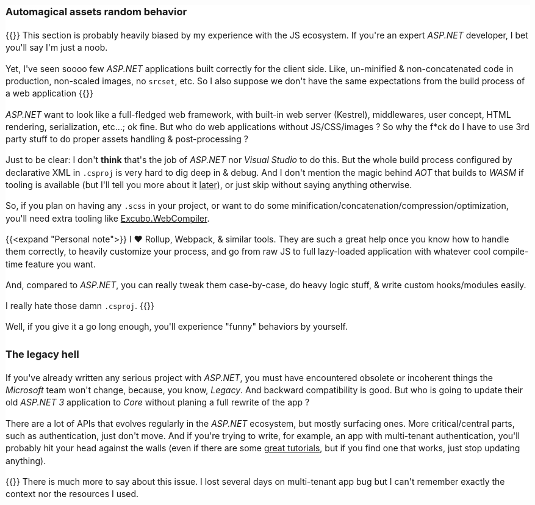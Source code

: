 ### Automagical assets random behavior

{{<alert theme="warning">}}
This section is probably heavily biased by my experience with the JS ecosystem. If you're an expert *ASP.NET* developer, I bet you'll say I'm just a noob.

Yet, I've seen soooo few *ASP.NET* applications built correctly for the client side. Like, un-minified & non-concatenated code in production, non-scaled images, no `srcset`, etc. So I also suppose we don't have the same expectations from the build process of a web application
{{</alert>}}

*ASP.NET* want to look like a full-fledged web framework, with built-in web server (Kestrel), middlewares, user concept, HTML rendering, serialization, etc...; ok fine. But who do web applications without JS/CSS/images ? So why the f\*ck do I have to use 3rd party stuff to do proper assets handling & post-processing ?

Just to be clear: I don't **think** that's the job of *ASP.NET* nor *Visual Studio* to do this. But the whole build process configured by declarative XML in `.csproj` is very hard to dig deep in & debug. And I don't mention the magic behind *AOT* that builds to *WASM* if tooling is available (but I'll tell you more about it [later](#webassembly-is-just-a-name-not-a-performance-guarantee-)), or just skip without saying anything otherwise.

So, if you plan on having any `.scss` in your project, or want to do some minification/concatenation/compression/optimization, you'll need extra tooling like [Excubo.WebCompiler](https://github.com/excubo-ag/WebCompiler).

{{<expand "Personal note">}}
I :heart: Rollup, Webpack, & similar tools. They are such a great help once you know how to handle them correctly, to heavily customize your process, and go from raw JS to full lazy-loaded application with whatever cool compile-time feature you want.

And, compared to *ASP.NET*, you can really tweak them case-by-case, do heavy logic stuff, & write custom hooks/modules easily.

I really hate those damn `.csproj`.
{{</expand>}}

Well, if you give it a go long enough, you'll experience "funny" behaviors by yourself.

### The legacy hell

If you've already written any serious project with *ASP.NET*, you must have encountered obsolete or incoherent things the *Microsoft* team won't change, because, you know, *Legacy*. And backward compatibility is good. But who is going to update their old *ASP.NET 3* application to *Core* without planing a full rewrite of the app ?

There are a lot of APIs that evolves regularly in the *ASP.NET* ecosystem, but mostly surfacing ones. More critical/central parts, such as authentication, just don't move. And if you're trying to write, for example, an app with multi-tenant authentication, you'll probably hit your head against the walls (even if there are some [great tutorials](https://codewithmukesh.com/blog/multitenancy-in-aspnet-core/), but if you find one that works, just stop updating anything).

{{<alert theme="info">}}
There is much more to say about this issue. I lost several days on multi-tenant app bug but I can't remember exactly the context nor the resources I used.
